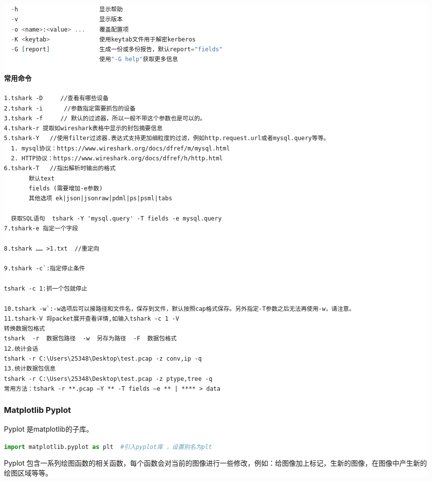 ```elixir
  -h                       显示帮助
  -v                       显示版本
  -o <name>:<value> ...    覆盖配置项
  -K <keytab>              使用keytab文件用于解密kerberos
  -G [report]              生成一份或多份报告，默认report="fields"
                           使用"-G help"获取更多信息
```

#### 常用命令

```
1.tshark -D     //查看有哪些设备
2.tshark -i      //参数指定需要抓包的设备
3.tshark -f     // 默认的过滤器，所以一般不带这个参数也是可以的。
4.tshark-r 提取如wireshark表格中显示的封包摘要信息
5.tshark-Y   //使用filter过滤器.表达式支持更加细粒度的过滤，例如http.request.url或者mysql.query等等。
  1. mysql协议：https://www.wireshark.org/docs/dfref/m/mysql.html
  2. HTTP协议：https://www.wireshark.org/docs/dfref/h/http.html
6.tshark-T   //指出解析时输出的格式 
       默认text 
       fields (需要增加-e参数)
       其他选项 ek|json|jsonraw|pdml|ps|psml|tabs

  获取SQL语句  tshark -Y 'mysql.query' -T fields -e mysql.query
7.tshark-e 指定一个字段

8.tshark …… >1.txt  //重定向

9.tshark -c`:指定停止条件

tshark -c 1:抓一个包就停止

10.tshark -w`:-w选项后可以接路径和文件名，保存到文件，默认按照cap格式保存。另外指定-T参数之后无法再使用-w，请注意。
11.tshark-V 将packet展开查看详情,如输入tshark -c 1 -V
转换数据包格式
tshark  -r  数据包路径  -w  另存为路径  -F  数据包格式
12.统计会话
tshark -r C:\Users\25348\Desktop\test.pcap -z conv,ip -q
13.统计数据包信息
tshark -r C:\Users\25348\Desktop\test.pcap -z ptype,tree -q
常用方法：tshark -r **.pcap –Y ** -T fields –e ** | **** > data
```

### Matplotlib Pyplot

Pyplot 是matplotlib的子库。

```py
import matplotlib.pyplot as plt  #引入pyplot库 ，设置别名为plt
```

Pyplot 包含一系列绘图函数的相关函数，每个函数会对当前的图像进行一些修改，例如：给图像加上标记，生新的图像，在图像中产生新的绘图区域等等。
